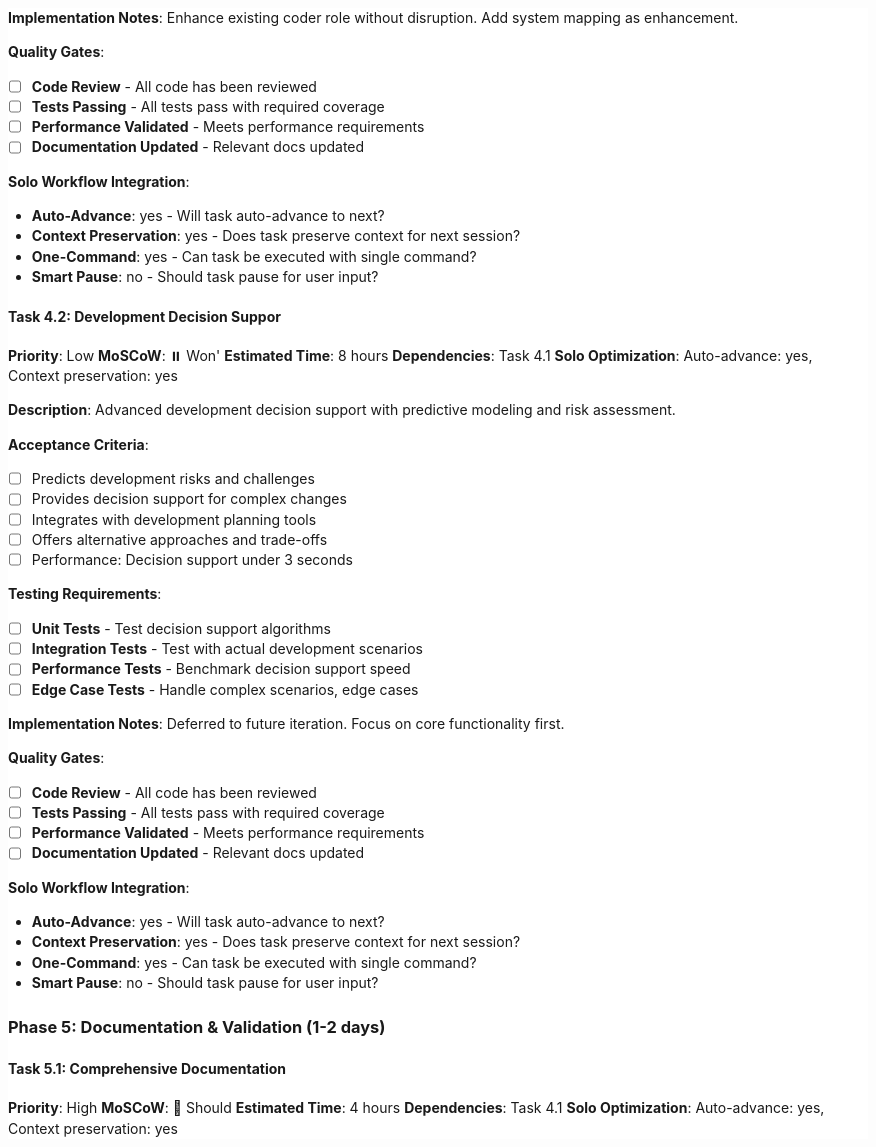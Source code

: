 **Implementation Notes**: Enhance existing coder role without disruption. Add system mapping as enhancement.

**Quality Gates**:
- [ ] **Code Review** - All code has been reviewed
- [ ] **Tests Passing** - All tests pass with required coverage
- [ ] **Performance Validated** - Meets performance requirements
- [ ] **Documentation Updated** - Relevant docs updated

**Solo Workflow Integration**:
- **Auto-Advance**: yes - Will task auto-advance to next?
- **Context Preservation**: yes - Does task preserve context for next session?
- **One-Command**: yes - Can task be executed with single command?
- **Smart Pause**: no - Should task pause for user input?

#### Task 4.2: Development Decision Suppor
**Priority**: Low
**MoSCoW**: ⏸️ Won'
**Estimated Time**: 8 hours
**Dependencies**: Task 4.1
**Solo Optimization**: Auto-advance: yes, Context preservation: yes

**Description**: Advanced development decision support with predictive modeling and risk assessment.

**Acceptance Criteria**:
- [ ] Predicts development risks and challenges
- [ ] Provides decision support for complex changes
- [ ] Integrates with development planning tools
- [ ] Offers alternative approaches and trade-offs
- [ ] Performance: Decision support under 3 seconds

**Testing Requirements**:
- [ ] **Unit Tests** - Test decision support algorithms
- [ ] **Integration Tests** - Test with actual development scenarios
- [ ] **Performance Tests** - Benchmark decision support speed
- [ ] **Edge Case Tests** - Handle complex scenarios, edge cases

**Implementation Notes**: Deferred to future iteration. Focus on core functionality first.

**Quality Gates**:
- [ ] **Code Review** - All code has been reviewed
- [ ] **Tests Passing** - All tests pass with required coverage
- [ ] **Performance Validated** - Meets performance requirements
- [ ] **Documentation Updated** - Relevant docs updated

**Solo Workflow Integration**:
- **Auto-Advance**: yes - Will task auto-advance to next?
- **Context Preservation**: yes - Does task preserve context for next session?
- **One-Command**: yes - Can task be executed with single command?
- **Smart Pause**: no - Should task pause for user input?

### Phase 5: Documentation & Validation (1-2 days)

#### Task 5.1: Comprehensive Documentation
**Priority**: High
**MoSCoW**: 🎯 Should
**Estimated Time**: 4 hours
**Dependencies**: Task 4.1
**Solo Optimization**: Auto-advance: yes, Context preservation: yes
